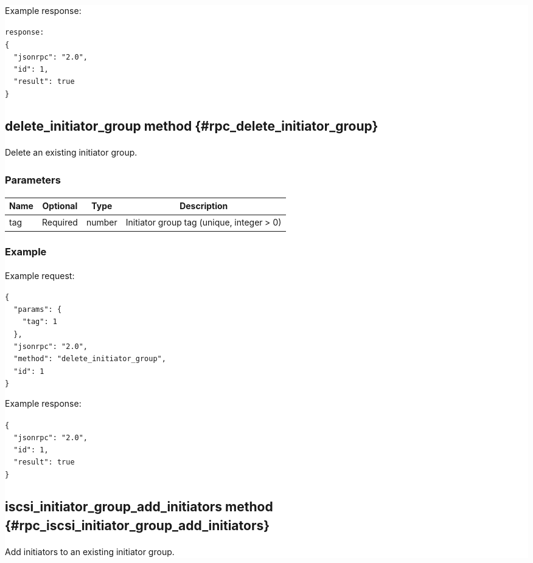 ~~~
~~~

Example response:

~~~
response:
{
  "jsonrpc": "2.0",
  "id": 1,
  "result": true
}
~~~

## delete_initiator_group method {#rpc_delete_initiator_group}

Delete an existing initiator group.

### Parameters

Name                        | Optional | Type    | Description
--------------------------- | -------- | --------| -----------
tag                         | Required | number  | Initiator group tag (unique, integer > 0)

### Example

Example request:

~~~
{
  "params": {
    "tag": 1
  },
  "jsonrpc": "2.0",
  "method": "delete_initiator_group",
  "id": 1
}
~~~

Example response:

~~~
{
  "jsonrpc": "2.0",
  "id": 1,
  "result": true
}
~~~

## iscsi_initiator_group_add_initiators method {#rpc_iscsi_initiator_group_add_initiators}

Add initiators to an existing initiator group.
